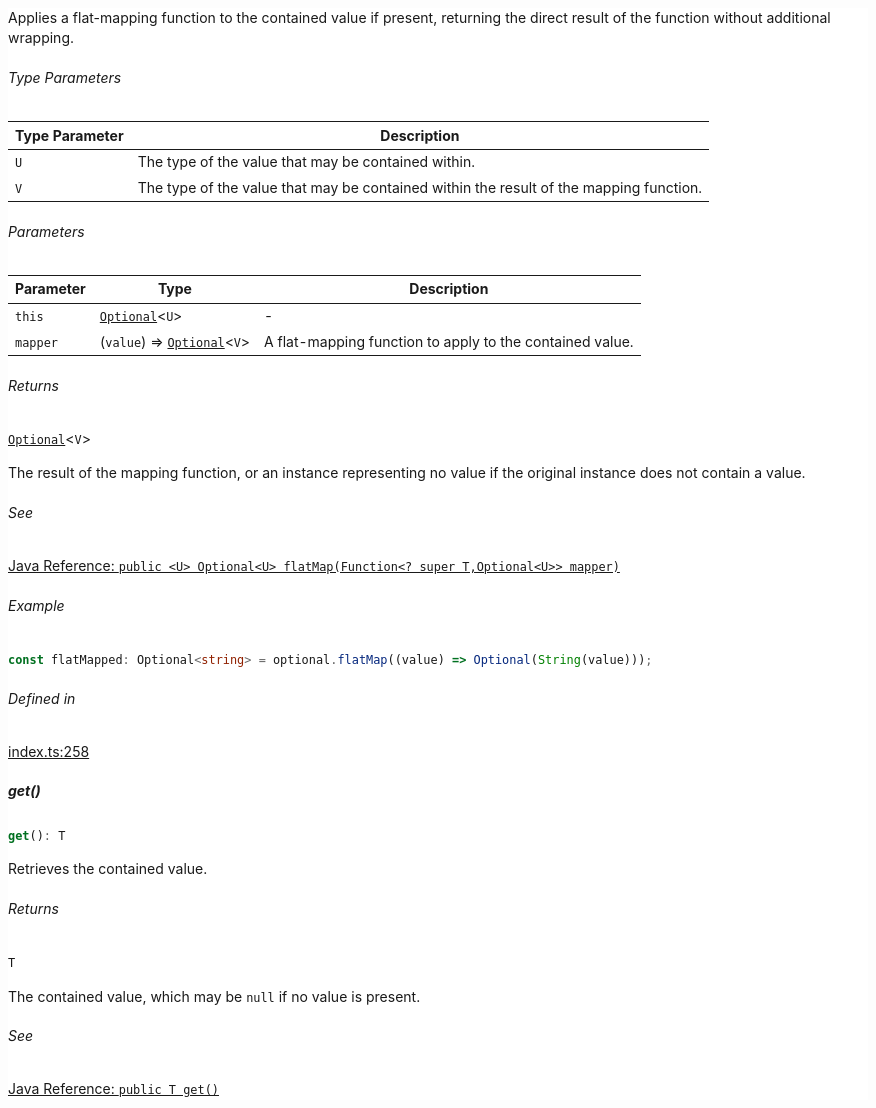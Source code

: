 Applies a flat-mapping function to the contained value if present,
returning the direct result of the function without additional wrapping.

###### Type Parameters

| Type Parameter | Description |
| ------ | ------ |
| `U` | The type of the value that may be contained within. |
| `V` | The type of the value that may be contained within the result of the mapping function. |

###### Parameters

| Parameter | Type | Description |
| ------ | ------ | ------ |
| `this` | [`Optional`](globals.md#optionalt)\<`U`\> | - |
| `mapper` | (`value`) => [`Optional`](globals.md#optionalt)\<`V`\> | A flat-mapping function to apply to the contained value. |

###### Returns

[`Optional`](globals.md#optionalt)\<`V`\>

The result of the mapping function, or an instance representing
         no value if the original instance does not contain a value.

###### See

[Java Reference: `public <U> Optional<U> flatMap(Function<? super T,Optional<U>> mapper)`](https://docs.oracle.com/javase/8/docs/api/java/util/Optional.html)

###### Example

```ts
const flatMapped: Optional<string> = optional.flatMap((value) => Optional(String(value)));
```

###### Defined in

[index.ts:258](https://github.com/lilBunnyRabbit/optional/blob/7e3bbb06d4530d8968d5e23812ee0ede3e9b67a5/src/index.ts#L258)

##### get()

```ts
get(): T
```

Retrieves the contained value.

###### Returns

`T`

The contained value, which may be `null` if no value is present.

###### See

[Java Reference: `public T get()`](https://docs.oracle.com/javase/8/docs/api/java/util/Optional.html)
